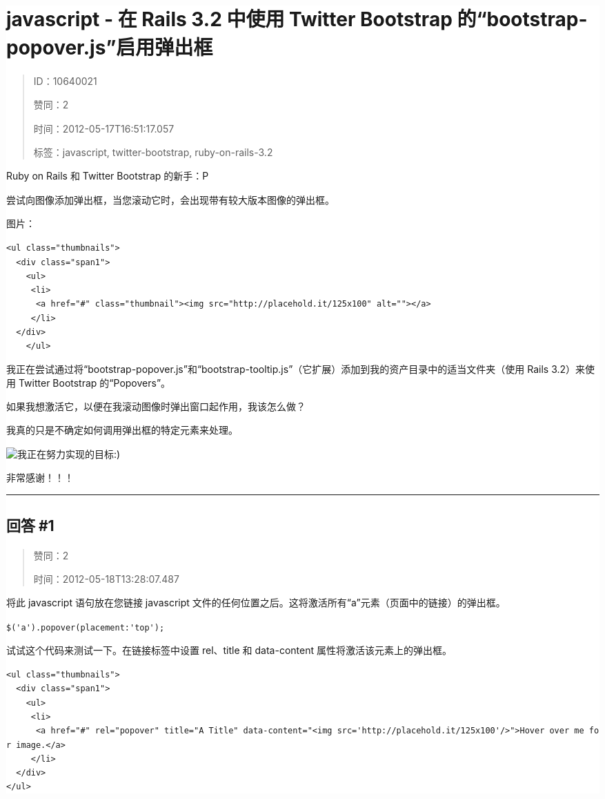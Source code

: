 # javascript - 在 Rails 3.2 中使用 Twitter Bootstrap 的“bootstrap-popover.js”启用弹出框

> ID：10640021
> 
> 赞同：2
> 
> 时间：2012-05-17T16:51:17.057
> 
> 标签：javascript, twitter-bootstrap, ruby-on-rails-3.2

Ruby on Rails 和 Twitter Bootstrap 的新手：P

尝试向图像添加弹出框，当您滚动它时，会出现带有较大版本图像的弹出框。

图片：

```
<ul class="thumbnails">
  <div class="span1">
    <ul>
     <li>
      <a href="#" class="thumbnail"><img src="http://placehold.it/125x100" alt=""></a>
     </li>
  </div>
    </ul> 
```

我正在尝试通过将“bootstrap-popover.js”和“bootstrap-tooltip.js”（它扩展）添加到我的资产目录中的适当文件夹（使用 Rails 3.2）来使用 Twitter Bootstrap 的“Popovers”。

如果我想激活它，以便在我滚动图像时弹出窗口起作用，我该怎么做？

我真的只是不确定如何调用弹出框的特定元素来处理。

![我正在努力实现的目标:)](../Images/ecdd353ce708a93d0dd2fce650f5a9f0.png)

非常感谢！！！

* * *

## 回答 #1

> 赞同：2
> 
> 时间：2012-05-18T13:28:07.487

将此 javascript 语句放在您链接 javascript 文件的任何位置之后。这将激活所有“a”元素（页面中的链接）的弹出框。

```
$('a').popover(placement:'top'); 
```

试试这个代码来测试一下。在链接标签中设置 rel、title 和 data-content 属性将激活该元素上的弹出框。

```
<ul class="thumbnails">
  <div class="span1">
    <ul>
     <li>
      <a href="#" rel="popover" title="A Title" data-content="<img src='http://placehold.it/125x100'/>">Hover over me for image.</a>
     </li>
  </div>
</ul> 
```
